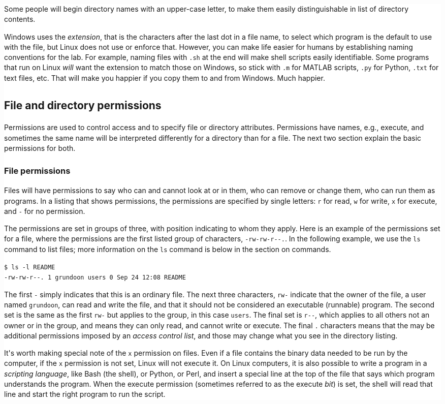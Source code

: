 Some people will begin directory names with an upper-case letter, to make
them easily distinguishable in list of directory contents.

Windows uses the _extension_, that is the characters after the last dot in a
file name, to select which program is the default to use with the file, but
Linux does not use or enforce that. However, you can make life easier for
humans by establishing naming conventions for the lab. For example, naming
files with `.sh` at the end will make shell scripts easily identifiable.
Some programs that run on Linux _will_ want the extension to match those on
Windows, so stick with `.m` for MATLAB scripts, `.py` for Python, `.txt` for
text files, etc. That will make you happier if you copy them to and from
Windows. Much happier.


## File and directory permissions

Permissions are used to control access and to specify file or directory
attributes. Permissions have names, e.g., execute, and sometimes the same
name will be interpreted differently for a directory than for a file. The
next two section explain the basic permissions for both.

### File permissions

Files will have permissions to say who can and cannot look at or in them,
who can remove or change them, who can run them as programs. In a listing
that shows permissions, the permissions are specified by single letters: `r`
for read, `w` for write, `x` for execute, and `-` for no permission.

The permissions are set in groups of three, with position indicating to whom
they apply. Here is an example of the permissions set for a file, where the
permissions are the first listed group of characters, `-rw-rw-r--.`. In the
following example, we use the `ls` command to list files; more information
on the `ls` command is below in the section on commands.

```
$ ls -l README 
-rw-rw-r--. 1 grundoon users 0 Sep 24 12:08 README
```


The first `-` simply indicates that this is an ordinary file. The next three
characters, `rw-` indicate that the owner of the file, a user named
`grundoon`, can read and write the file, and that it should not be
considered an executable (runnable) program. The second set is the same as
the first `rw-` but applies to the group, in this case `users`. The final
set is `r--`, which applies to all others not an owner or in the group, and
means they can only read, and cannot write or execute. The final `.`
characters means that the may be additional permissions imposed by an
_access control list_, and those may change what you see in the directory
listing.

It's worth making special note of the `x` permission on files. Even if a
file contains the binary data needed to be run by the computer, if the `x`
permission is not set, Linux will not execute it. On Linux computers, it is
also possible to write a program in a _scripting language_, like Bash (the
shell), or Python, or Perl, and insert a special line at the top of the file
that says which program understands the program. When the execute permission
(sometimes referred to as the execute _bit_) is set, the shell will read
that line and start the right program to run the script.
